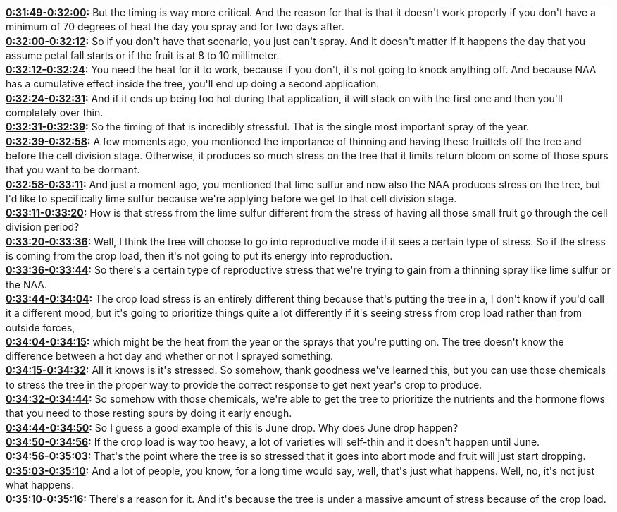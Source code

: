 **[0:31:49-0:32:00](https://traffic.libsyn.com/secure/regenerativeagriculture/RAP_Bierlink_FINAL_AUDIO.mp3#t=0:31:49):**  But the timing is way more critical. And the reason for that is that it doesn't work properly if you don't have a minimum of 70 degrees of heat the day you spray and for two days after.  
**[0:32:00-0:32:12](https://traffic.libsyn.com/secure/regenerativeagriculture/RAP_Bierlink_FINAL_AUDIO.mp3#t=0:32:00):**  So if you don't have that scenario, you just can't spray. And it doesn't matter if it happens the day that you assume petal fall starts or if the fruit is at 8 to 10 millimeter.  
**[0:32:12-0:32:24](https://traffic.libsyn.com/secure/regenerativeagriculture/RAP_Bierlink_FINAL_AUDIO.mp3#t=0:32:12):**  You need the heat for it to work, because if you don't, it's not going to knock anything off. And because NAA has a cumulative effect inside the tree, you'll end up doing a second application.  
**[0:32:24-0:32:31](https://traffic.libsyn.com/secure/regenerativeagriculture/RAP_Bierlink_FINAL_AUDIO.mp3#t=0:32:24):**  And if it ends up being too hot during that application, it will stack on with the first one and then you'll completely over thin.  
**[0:32:31-0:32:39](https://traffic.libsyn.com/secure/regenerativeagriculture/RAP_Bierlink_FINAL_AUDIO.mp3#t=0:32:31):**  So the timing of that is incredibly stressful. That is the single most important spray of the year.  
**[0:32:39-0:32:58](https://traffic.libsyn.com/secure/regenerativeagriculture/RAP_Bierlink_FINAL_AUDIO.mp3#t=0:32:39):**  A few moments ago, you mentioned the importance of thinning and having these fruitlets off the tree and before the cell division stage. Otherwise, it produces so much stress on the tree that it limits return bloom on some of those spurs that you want to be dormant.  
**[0:32:58-0:33:11](https://traffic.libsyn.com/secure/regenerativeagriculture/RAP_Bierlink_FINAL_AUDIO.mp3#t=0:32:58):**  And just a moment ago, you mentioned that lime sulfur and now also the NAA produces stress on the tree, but I'd like to specifically lime sulfur because we're applying before we get to that cell division stage.  
**[0:33:11-0:33:20](https://traffic.libsyn.com/secure/regenerativeagriculture/RAP_Bierlink_FINAL_AUDIO.mp3#t=0:33:11):**  How is that stress from the lime sulfur different from the stress of having all those small fruit go through the cell division period?  
**[0:33:20-0:33:36](https://traffic.libsyn.com/secure/regenerativeagriculture/RAP_Bierlink_FINAL_AUDIO.mp3#t=0:33:20):**  Well, I think the tree will choose to go into reproductive mode if it sees a certain type of stress. So if the stress is coming from the crop load, then it's not going to put its energy into reproduction.  
**[0:33:36-0:33:44](https://traffic.libsyn.com/secure/regenerativeagriculture/RAP_Bierlink_FINAL_AUDIO.mp3#t=0:33:36):**  So there's a certain type of reproductive stress that we're trying to gain from a thinning spray like lime sulfur or the NAA.  
**[0:33:44-0:34:04](https://traffic.libsyn.com/secure/regenerativeagriculture/RAP_Bierlink_FINAL_AUDIO.mp3#t=0:33:44):**  The crop load stress is an entirely different thing because that's putting the tree in a, I don't know if you'd call it a different mood, but it's going to prioritize things quite a lot differently if it's seeing stress from crop load rather than from outside forces,  
**[0:34:04-0:34:15](https://traffic.libsyn.com/secure/regenerativeagriculture/RAP_Bierlink_FINAL_AUDIO.mp3#t=0:34:04):**  which might be the heat from the year or the sprays that you're putting on. The tree doesn't know the difference between a hot day and whether or not I sprayed something.  
**[0:34:15-0:34:32](https://traffic.libsyn.com/secure/regenerativeagriculture/RAP_Bierlink_FINAL_AUDIO.mp3#t=0:34:15):**  All it knows is it's stressed. So somehow, thank goodness we've learned this, but you can use those chemicals to stress the tree in the proper way to provide the correct response to get next year's crop to produce.  
**[0:34:32-0:34:44](https://traffic.libsyn.com/secure/regenerativeagriculture/RAP_Bierlink_FINAL_AUDIO.mp3#t=0:34:32):**  So somehow with those chemicals, we're able to get the tree to prioritize the nutrients and the hormone flows that you need to those resting spurs by doing it early enough.  
**[0:34:44-0:34:50](https://traffic.libsyn.com/secure/regenerativeagriculture/RAP_Bierlink_FINAL_AUDIO.mp3#t=0:34:44):**  So I guess a good example of this is June drop. Why does June drop happen?  
**[0:34:50-0:34:56](https://traffic.libsyn.com/secure/regenerativeagriculture/RAP_Bierlink_FINAL_AUDIO.mp3#t=0:34:50):**  If the crop load is way too heavy, a lot of varieties will self-thin and it doesn't happen until June.  
**[0:34:56-0:35:03](https://traffic.libsyn.com/secure/regenerativeagriculture/RAP_Bierlink_FINAL_AUDIO.mp3#t=0:34:56):**  That's the point where the tree is so stressed that it goes into abort mode and fruit will just start dropping.  
**[0:35:03-0:35:10](https://traffic.libsyn.com/secure/regenerativeagriculture/RAP_Bierlink_FINAL_AUDIO.mp3#t=0:35:03):**  And a lot of people, you know, for a long time would say, well, that's just what happens. Well, no, it's not just what happens.  
**[0:35:10-0:35:16](https://traffic.libsyn.com/secure/regenerativeagriculture/RAP_Bierlink_FINAL_AUDIO.mp3#t=0:35:10):**  There's a reason for it. And it's because the tree is under a massive amount of stress because of the crop load.  